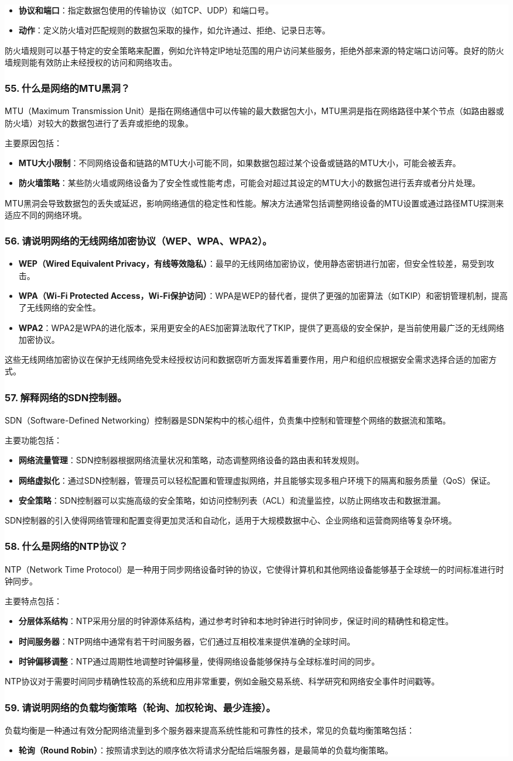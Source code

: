 - **协议和端口**：指定数据包使用的传输协议（如TCP、UDP）和端口号。

- **动作**：定义防火墙对匹配规则的数据包采取的操作，如允许通过、拒绝、记录日志等。

防火墙规则可以基于特定的安全策略来配置，例如允许特定IP地址范围的用户访问某些服务，拒绝外部来源的特定端口访问等。良好的防火墙规则能有效防止未经授权的访问和网络攻击。

### 55. 什么是网络的MTU黑洞？

MTU（Maximum Transmission Unit）是指在网络通信中可以传输的最大数据包大小，MTU黑洞是指在网络路径中某个节点（如路由器或防火墙）对较大的数据包进行了丢弃或拒绝的现象。

主要原因包括：

- **MTU大小限制**：不同网络设备和链路的MTU大小可能不同，如果数据包超过某个设备或链路的MTU大小，可能会被丢弃。

- **防火墙策略**：某些防火墙或网络设备为了安全性或性能考虑，可能会对超过其设定的MTU大小的数据包进行丢弃或者分片处理。

MTU黑洞会导致数据包的丢失或延迟，影响网络通信的稳定性和性能。解决方法通常包括调整网络设备的MTU设置或通过路径MTU探测来适应不同的网络环境。

### 56. 请说明网络的无线网络加密协议（WEP、WPA、WPA2）。

- **WEP（Wired Equivalent Privacy，有线等效隐私）**：最早的无线网络加密协议，使用静态密钥进行加密，但安全性较差，易受到攻击。

- **WPA（Wi-Fi Protected Access，Wi-Fi保护访问）**：WPA是WEP的替代者，提供了更强的加密算法（如TKIP）和密钥管理机制，提高了无线网络的安全性。

- **WPA2**：WPA2是WPA的进化版本，采用更安全的AES加密算法取代了TKIP，提供了更高级的安全保护，是当前使用最广泛的无线网络加密协议。

这些无线网络加密协议在保护无线网络免受未经授权访问和数据窃听方面发挥着重要作用，用户和组织应根据安全需求选择合适的加密方式。

### 57. 解释网络的SDN控制器。

SDN（Software-Defined Networking）控制器是SDN架构中的核心组件，负责集中控制和管理整个网络的数据流和策略。

主要功能包括：

- **网络流量管理**：SDN控制器根据网络流量状况和策略，动态调整网络设备的路由表和转发规则。

- **网络虚拟化**：通过SDN控制器，管理员可以轻松配置和管理虚拟网络，并且能够实现多租户环境下的隔离和服务质量（QoS）保证。

- **安全策略**：SDN控制器可以实施高级的安全策略，如访问控制列表（ACL）和流量监控，以防止网络攻击和数据泄漏。

SDN控制器的引入使得网络管理和配置变得更加灵活和自动化，适用于大规模数据中心、企业网络和运营商网络等复杂环境。

### 58. 什么是网络的NTP协议？

NTP（Network Time Protocol）是一种用于同步网络设备时钟的协议，它使得计算机和其他网络设备能够基于全球统一的时间标准进行时钟同步。

主要特点包括：

- **分层体系结构**：NTP采用分层的时钟源体系结构，通过参考时钟和本地时钟进行时钟同步，保证时间的精确性和稳定性。

- **时间服务器**：NTP网络中通常有若干时间服务器，它们通过互相校准来提供准确的全球时间。

- **时钟偏移调整**：NTP通过周期性地调整时钟偏移量，使得网络设备能够保持与全球标准时间的同步。

NTP协议对于需要时间同步精确性较高的系统和应用非常重要，例如金融交易系统、科学研究和网络安全事件时间戳等。

### 59. 请说明网络的负载均衡策略（轮询、加权轮询、最少连接）。

负载均衡是一种通过有效分配网络流量到多个服务器来提高系统性能和可靠性的技术，常见的负载均衡策略包括：

- **轮询（Round Robin）**：按照请求到达的顺序依次将请求分配给后端服务器，是最简单的负载均衡策略。
